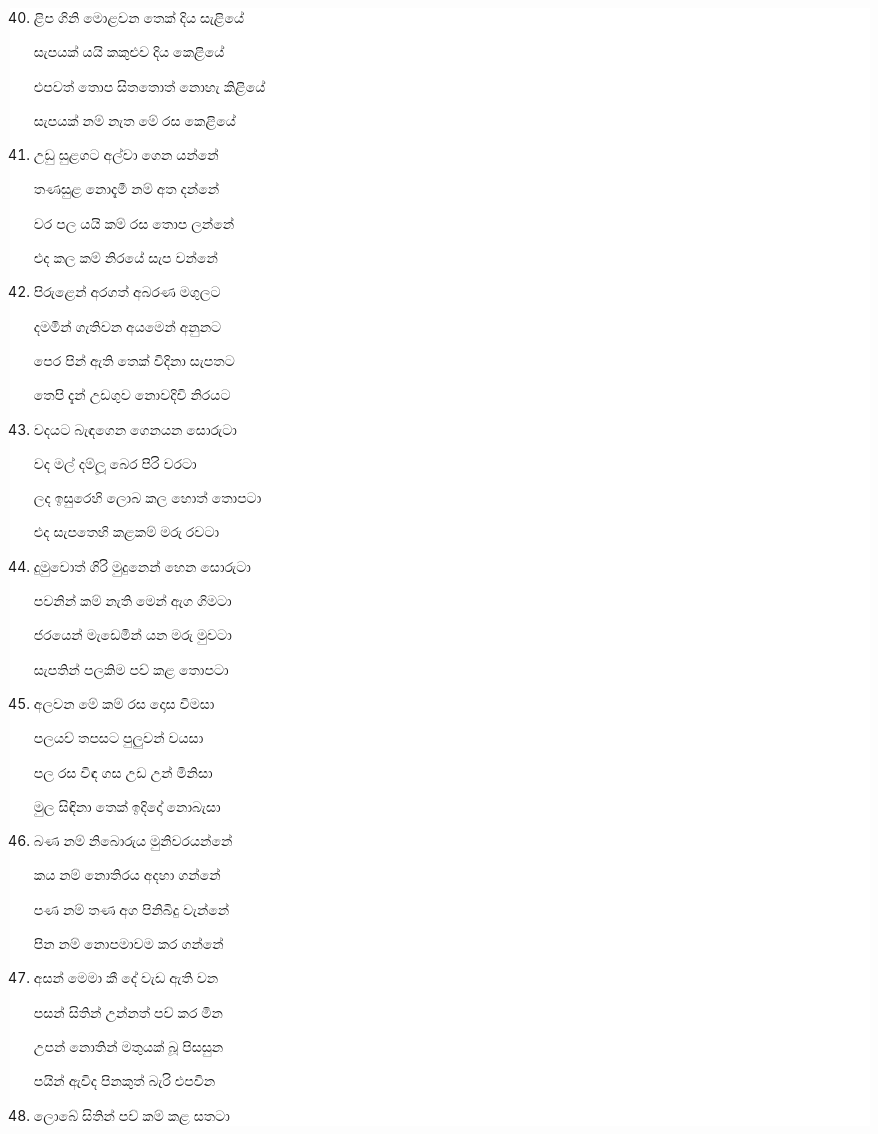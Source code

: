 40. ළිප ගිනි මොළවන තෙක් දිය සැළියේ

    සැපයක් යයි කකුළුව දිය කෙළියේ

    එපවත් තොප සිතතොත් නොහැ කිළියේ

    සැපයක් නම් නැත මේ රස කෙළියේ

41. උඩු සුළගට අල්වා ගෙන යන්නේ

    තණසුළ නොදැමී නම් අත දන්නේ

    වර පල යයි කම් රස තොප ලන්නේ

    එද කල කම් නිරයේ සැප වන්නේ

42. පිරුළෙන් අරගත් අබරණ මගුලට

    දමමින් ගැතිවන අයමෙන් අනුනට

    පෙර පින් ඇති තෙක් විදිනා සැපතට

    තෙපි දැන් උඩගුව නොවදිවි නිරයට

43. වදයට බැඳගෙන ගෙනයන සොරුටා

    වද මල් දම්ලූ බෙර පිරි වරටා

    ලද ඉසුරෙහි ලොබ කල හොත් තොපටා

    එද සැපතෙහි කළකම් මරු රවටා

44. දුමුවොත් ගිරි මුදුනෙන් හෙන සොරුටා

    පවනින් කම් නැති මෙන් ඇග ගිමටා

    ජරයෙන් මැඩෙමින් යන මරු මුවටා

    සැපතින් පලකිම පව් කළ තොපටා

45. අලවන මේ කම් රස දොස විමසා

    පලයව් තපසට පුලුවන් වයසා

    පල රස විඳ ගස උඩ උන් මිනිසා

    මුල සිඳිනා තෙක් ඉදිදෝ නොබැසා

46. බණ නම් නිබොරුය මුනිවරයන්නේ

    කය නම් නොතිරය අදහා ගන්නේ

    පණ නම් තණ අග පිනිබිදු වැන්නේ

    පින නම් නොපමාවම කර ගන්නේ

47. අසන් මෙමා කී දේ වැඩ ඇති වන

    පසන් සිතින් උන්නත් පව් කර මින

    උපන් නොතින් මතුයක් බූ පිසසුන

    පයින් ඇවිද පිනකුත් බැරි එපවින

48. ලොබේ සිතින් පව් කම් කළ සතටා
